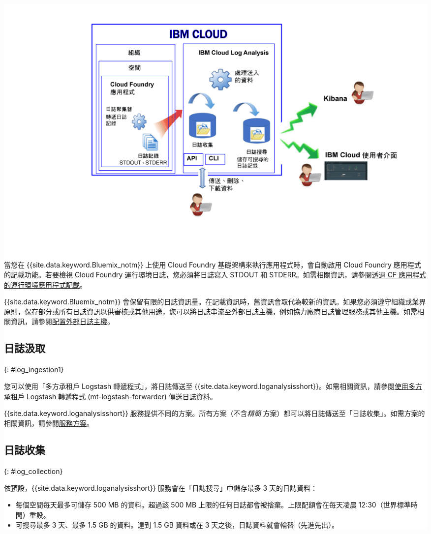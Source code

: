 ![CF 應用程式的高階元件概觀](images/logging_cf_apps_ov.gif "CF 應用程式的高階元件概觀")
 
當您在 {{site.data.keyword.Bluemix_notm}} 上使用 Cloud Foundry 基礎架構來執行應用程式時，會自動啟用 Cloud Foundry 應用程式的記載功能。若要檢視 Cloud Foundry 運行環境日誌，您必須將日誌寫入 STDOUT 和 STDERR。如需相關資訊，請參閱[透過 CF 應用程式的運行環境應用程式記載](/docs/services/CloudLogAnalysis/cfapps/logging_writing_to_log_from_cf_app.html#logging_writing_to_log_from_cf_app)。

{{site.data.keyword.Bluemix_notm}} 會保留有限的日誌資訊量。在記載資訊時，舊資訊會取代為較新的資訊。如果您必須遵守組織或業界原則，保存部分或所有日誌資訊以供審核或其他用途，您可以將日誌串流至外部日誌主機，例如協力廠商日誌管理服務或其他主機。如需相關資訊，請參閱[配置外部日誌主機](/docs/services/CloudLogAnalysis/external/logging_external_hosts.html#thirdparty_logging)。

## 日誌汲取
{: #log_ingestion1}

您可以使用「多方承租戶 Logstash 轉遞程式」，將日誌傳送至 {{site.data.keyword.loganalysisshort}}。如需相關資訊，請參閱[使用多方承租戶 Logstash 轉遞程式 (mt-logstash-forwarder) 傳送日誌資料](/docs/services/CloudLogAnalysis/how-to/send-data/send_data_mt.html#send_data_mt)。

{{site.data.keyword.loganalysisshort}} 服務提供不同的方案。所有方案（不含*精簡* 方案）都可以將日誌傳送至「日誌收集」。如需方案的相關資訊，請參閱[服務方案](/docs/services/CloudLogAnalysis/log_analysis_ov.html#plans)。

## 日誌收集
{: #log_collection}

依預設，{{site.data.keyword.loganalysisshort}} 服務會在「日誌搜尋」中儲存最多 3 天的日誌資料：   

* 每個空間每天最多可儲存 500 MB 的資料。超過該 500 MB 上限的任何日誌都會被捨棄。上限配額會在每天凌晨 12:30（世界標準時間）重設。
* 可搜尋最多 3 天、最多 1.5 GB 的資料。達到 1.5 GB 資料或在 3 天之後，日誌資料就會輪替（先進先出）。

